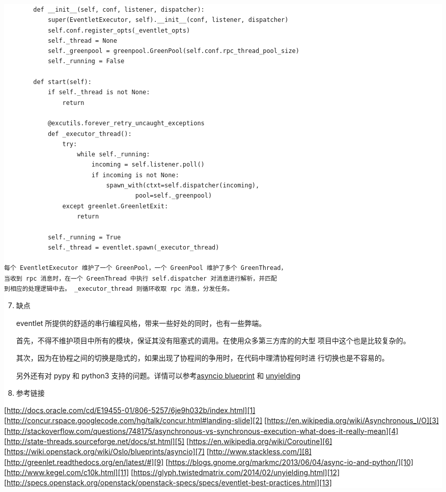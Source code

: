             def __init__(self, conf, listener, dispatcher):
                super(EventletExecutor, self).__init__(conf, listener, dispatcher)
                self.conf.register_opts(_eventlet_opts)
                self._thread = None
                self._greenpool = greenpool.GreenPool(self.conf.rpc_thread_pool_size)
                self._running = False

            def start(self):
                if self._thread is not None:
                    return

                @excutils.forever_retry_uncaught_exceptions
                def _executor_thread():
                    try:
                        while self._running:
                            incoming = self.listener.poll()
                            if incoming is not None:
                                spawn_with(ctxt=self.dispatcher(incoming),
                                        pool=self._greenpool)
                    except greenlet.GreenletExit:
                        return

                self._running = True
                self._thread = eventlet.spawn(_executor_thread)

    每个 EventletExecutor 维护了一个 GreenPool，一个 GreenPool 维护了多个 GreenThread，
    当收到 rpc 消息时，在一个 GreenThread 中执行 self.dispatcher 对消息进行解析，并匹配
    到相应的处理逻辑中去。 _executor_thread 则循环收取 rpc 消息，分发任务。

7.  缺点

    eventlet 所提供的舒适的串行编程风格，带来一些好处的同时，也有一些弊端。

    首先，不得不维护项目中所有的模块，保证其没有阻塞式的调用。在使用众多第三方库的的大型
    项目中这个也是比较复杂的。

    其次，因为在协程之间的切换是隐式的，如果出现了协程间的争用时，在代码中理清协程何时进
    行切换也是不容易的。

    另外还有对 pypy 和 python3 支持的问题。详情可以参考[asyncio blueprint][7] 和
    [unyielding][12]

8.  参考链接

[http://docs.oracle.com/cd/E19455-01/806-5257/6je9h032b/index.html][1]
[http://concur.rspace.googlecode.com/hg/talk/concur.html#landing-slide][2]
[https://en.wikipedia.org/wiki/Asynchronous_I/O][3]
[http://stackoverflow.com/questions/748175/asynchronous-vs-synchronous-execution-what-does-it-really-mean][4]
[http://state-threads.sourceforge.net/docs/st.html][5]
[https://en.wikipedia.org/wiki/Coroutine][6]
[https://wiki.openstack.org/wiki/Oslo/blueprints/asyncio][7]
[http://www.stackless.com/][8]
[http://greenlet.readthedocs.org/en/latest/#][9]
[https://blogs.gnome.org/markmc/2013/06/04/async-io-and-python/][10]
[http://www.kegel.com/c10k.html][11]
[https://glyph.twistedmatrix.com/2014/02/unyielding.html][12]
[http://specs.openstack.org/openstack/openstack-specs/specs/eventlet-best-practices.html][13]


 [1]: http://docs.oracle.com/cd/E19455-01/806-5257/6je9h032b/index.html
 [2]: http://concur.rspace.googlecode.com/hg/talk/concur.html#landing-slide
 [3]: https://en.wikipedia.org/wiki/Asynchronous_I/O
 [4]: http://stackoverflow.com/questions/748175/asynchronous-vs-synchronous-execution-what-does-it-really-mean
 [5]: http://state-threads.sourceforge.net/docs/st.html
 [6]: https://en.wikipedia.org/wiki/Coroutine
 [7]: https://wiki.openstack.org/wiki/Oslo/blueprints/asyncio
 [8]: http://www.stackless.com/
 [9]: http://greenlet.readthedocs.org/en/latest/#
 [10]: https://blogs.gnome.org/markmc/2013/06/04/async-io-and-python/
 [11]: http://www.kegel.com/c10k.html
 [12]: https://glyph.twistedmatrix.com/2014/02/unyielding.html
 [13]: http://specs.openstack.org/openstack/openstack-specs/specs/eventlet-best-practices.html